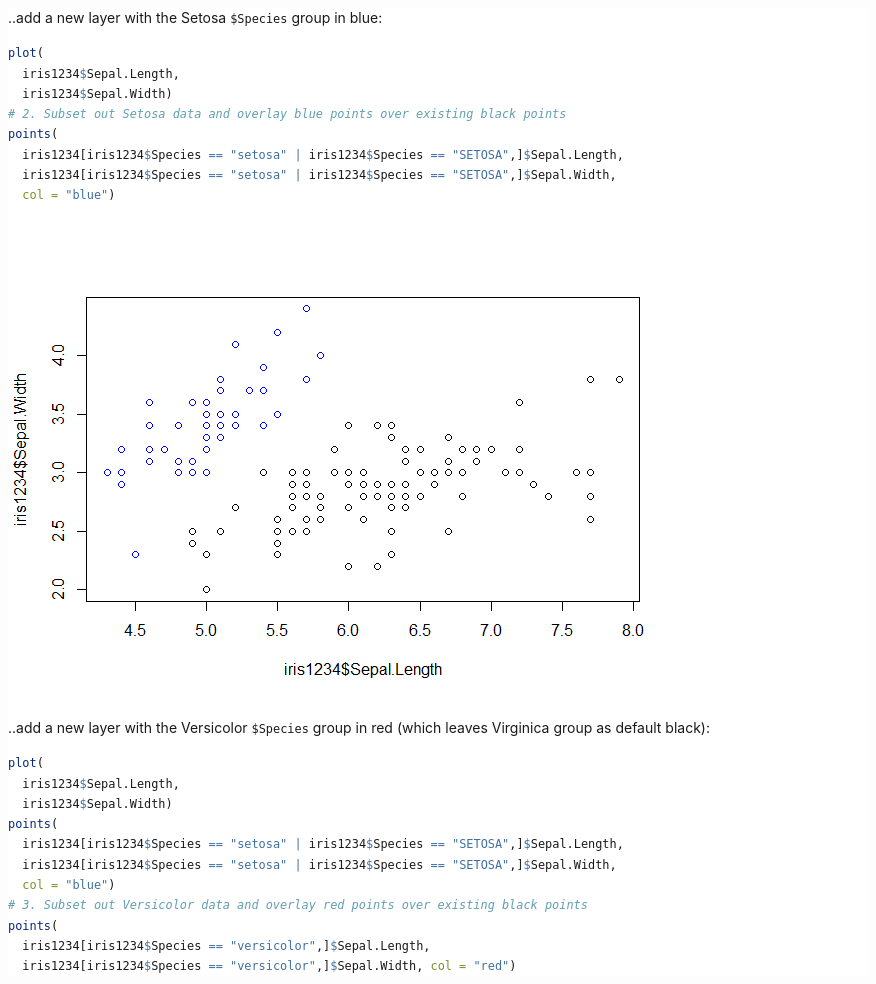 ..add a new layer with the Setosa `$Species` group in blue:

``` r
plot(
  iris1234$Sepal.Length,
  iris1234$Sepal.Width)
# 2. Subset out Setosa data and overlay blue points over existing black points
points(
  iris1234[iris1234$Species == "setosa" | iris1234$Species == "SETOSA",]$Sepal.Length,
  iris1234[iris1234$Species == "setosa" | iris1234$Species == "SETOSA",]$Sepal.Width, 
  col = "blue")
```

![](.img/README_chunk_id_advancedvisual2-1.png)

..add a new layer with the Versicolor `$Species` group in red (which
leaves Virginica group as default black):

``` r
plot(
  iris1234$Sepal.Length,
  iris1234$Sepal.Width)
points(
  iris1234[iris1234$Species == "setosa" | iris1234$Species == "SETOSA",]$Sepal.Length,
  iris1234[iris1234$Species == "setosa" | iris1234$Species == "SETOSA",]$Sepal.Width, 
  col = "blue")
# 3. Subset out Versicolor data and overlay red points over existing black points
points(
  iris1234[iris1234$Species == "versicolor",]$Sepal.Length,
  iris1234[iris1234$Species == "versicolor",]$Sepal.Width, col = "red")
```
